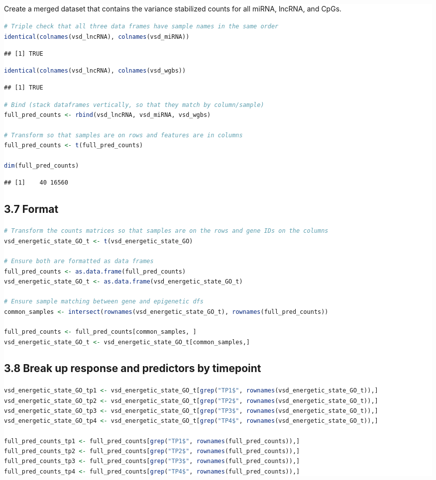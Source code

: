 Create a merged dataset that contains the variance stabilized counts for
all miRNA, lncRNA, and CpGs.

``` r
# Triple check that all three data frames have sample names in the same order
identical(colnames(vsd_lncRNA), colnames(vsd_miRNA))
```

    ## [1] TRUE

``` r
identical(colnames(vsd_lncRNA), colnames(vsd_wgbs))
```

    ## [1] TRUE

``` r
# Bind (stack dataframes vertically, so that they match by column/sample)
full_pred_counts <- rbind(vsd_lncRNA, vsd_miRNA, vsd_wgbs)

# Transform so that samples are on rows and features are in columns
full_pred_counts <- t(full_pred_counts)

dim(full_pred_counts)
```

    ## [1]    40 16560

## 3.7 Format

``` r
# Transform the counts matrices so that samples are on the rows and gene IDs on the columns
vsd_energetic_state_GO_t <- t(vsd_energetic_state_GO)

# Ensure both are formatted as data frames
full_pred_counts <- as.data.frame(full_pred_counts)
vsd_energetic_state_GO_t <- as.data.frame(vsd_energetic_state_GO_t)

# Ensure sample matching between gene and epigenetic dfs
common_samples <- intersect(rownames(vsd_energetic_state_GO_t), rownames(full_pred_counts))

full_pred_counts <- full_pred_counts[common_samples, ]
vsd_energetic_state_GO_t <- vsd_energetic_state_GO_t[common_samples,]
```

## 3.8 Break up response and predictors by timepoint

``` r
vsd_energetic_state_GO_tp1 <- vsd_energetic_state_GO_t[grep("TP1$", rownames(vsd_energetic_state_GO_t)),]
vsd_energetic_state_GO_tp2 <- vsd_energetic_state_GO_t[grep("TP2$", rownames(vsd_energetic_state_GO_t)),]
vsd_energetic_state_GO_tp3 <- vsd_energetic_state_GO_t[grep("TP3$", rownames(vsd_energetic_state_GO_t)),]
vsd_energetic_state_GO_tp4 <- vsd_energetic_state_GO_t[grep("TP4$", rownames(vsd_energetic_state_GO_t)),]

full_pred_counts_tp1 <- full_pred_counts[grep("TP1$", rownames(full_pred_counts)),]
full_pred_counts_tp2 <- full_pred_counts[grep("TP2$", rownames(full_pred_counts)),]
full_pred_counts_tp3 <- full_pred_counts[grep("TP3$", rownames(full_pred_counts)),]
full_pred_counts_tp4 <- full_pred_counts[grep("TP4$", rownames(full_pred_counts)),]
```

